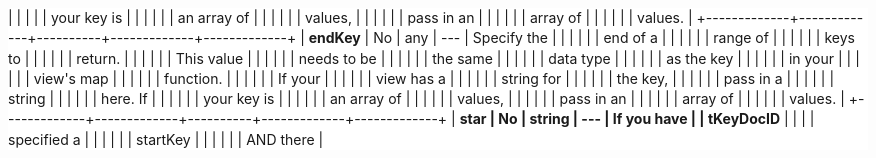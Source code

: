 |             |             |          |             | your key is |
|             |             |          |             | an array of |
|             |             |          |             | values,     |
|             |             |          |             | pass in an  |
|             |             |          |             | array of    |
|             |             |          |             | values.     |
+-------------+-------------+----------+-------------+-------------+
| **endKey**  | No          | any      | \-\--       | Specify the |
|             |             |          |             | end of a    |
|             |             |          |             | range of    |
|             |             |          |             | keys to     |
|             |             |          |             | return.     |
|             |             |          |             | This value  |
|             |             |          |             | needs to be |
|             |             |          |             | the same    |
|             |             |          |             | data type   |
|             |             |          |             | as the key  |
|             |             |          |             | in your     |
|             |             |          |             | view\'s map |
|             |             |          |             | function.   |
|             |             |          |             | If your     |
|             |             |          |             | view has a  |
|             |             |          |             | string for  |
|             |             |          |             | the key,    |
|             |             |          |             | pass in a   |
|             |             |          |             | string      |
|             |             |          |             | here. If    |
|             |             |          |             | your key is |
|             |             |          |             | an array of |
|             |             |          |             | values,     |
|             |             |          |             | pass in an  |
|             |             |          |             | array of    |
|             |             |          |             | values.     |
+-------------+-------------+----------+-------------+-------------+
| **star      | No          | string   | \-\--       | If you have |
| tKeyDocID** |             |          |             | specified a |
|             |             |          |             | startKey    |
|             |             |          |             | AND there   |